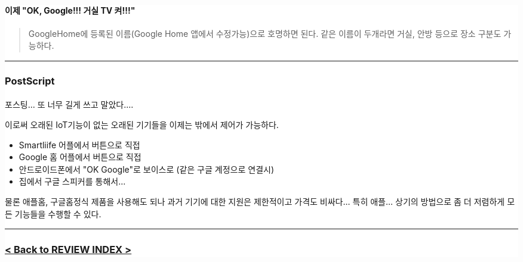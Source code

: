 #### 이제 "OK, Google!!! 거실 TV 켜!!!"
>GoogleHome에 등록된 이름(Google Home 앱에서 수정가능)으로 호명하면 된다. 같은 이름이 두개라면 거실, 안방 등으로 장소 구분도 가능하다.

-------


### PostScript
포스팅... 또 너무 길게 쓰고 말았다....

이로써 오래된 IoT기능이 없는 오래된 기기들을 이제는 밖에서 제어가 가능하다.
- Smartliife 어플에서 버튼으로 직접
- Google 홈 어플에서 버튼으로 직접
- 안드로이드폰에서 "OK Google"로 보이스로 (같은 구글 계정으로 연결시)
- 집에서 구글 스피커를 통해서...

물론 애플홈, 구글홈정식 제품을 사용해도 되나 과거 기기에 대한 지원은 제한적이고 가격도 비싸다... 특히 애플... 상기의 방법으로 좀 더 저렴하게 모든 기능들을 수행할 수 있다.

-------------

### [< Back to REVIEW INDEX >](/categories/review/)
